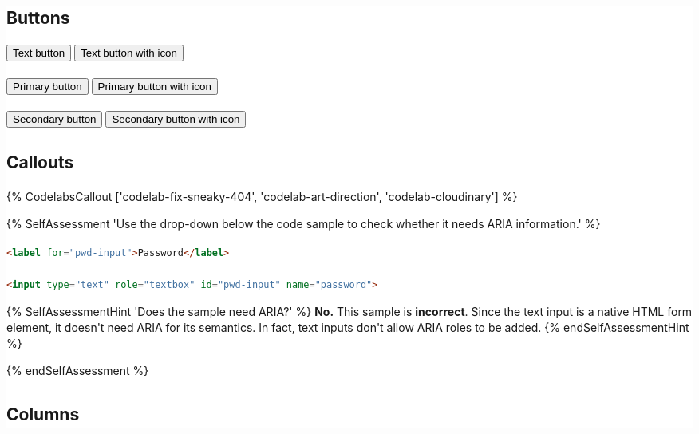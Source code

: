 ## Buttons

<div>
  <button class="w-button">
    Text button
  </button>
  <button class="w-button w-button--with-icon" data-icon="file_download">
    Text button with icon
  </button>
</div>
<br>

<div>
  <button class="w-button w-button--primary">
    Primary button
  </button>
  <button class="w-button w-button--primary w-button--with-icon" data-icon="file_download">
    Primary button with icon
  </button>
</div>
<br>

<div>
  <button class="w-button w-button--secondary">
    Secondary button
  </button>
  <button class="w-button w-button--secondary w-button--with-icon" data-icon="file_download">
    Secondary button with icon
  </button>
</div>

## Callouts

{% CodelabsCallout ['codelab-fix-sneaky-404', 'codelab-art-direction', 'codelab-cloudinary'] %}

{% SelfAssessment 'Use the drop-down below the code sample to check whether it needs ARIA information.' %}

```html
<label for="pwd-input">Password</label>

<input type="text" role="textbox" id="pwd-input" name="password">
```

{% SelfAssessmentHint 'Does the sample need ARIA?' %}
**No.** This sample is **incorrect**.
Since the text input is a native HTML form element,
it doesn't need ARIA for its semantics.
In fact, text inputs don't allow ARIA roles to be added.
{% endSelfAssessmentHint %}

{% endSelfAssessment %}

## Columns
